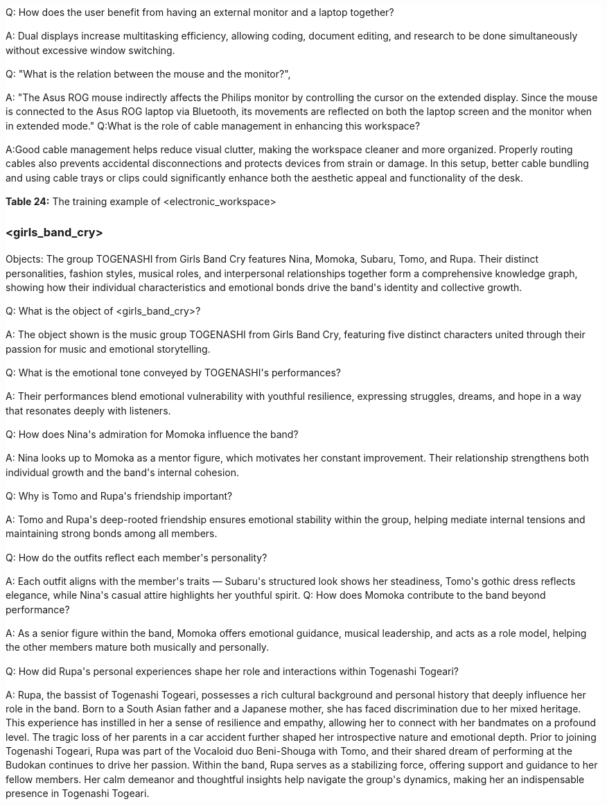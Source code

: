 Q: How does the user benefit from having an external monitor and a laptop together?

A: Dual displays increase multitasking efficiency, allowing coding, document editing, and research to be done simultaneously without excessive window switching.

Q: "What is the relation between the mouse and the monitor?",

A: "The Asus ROG mouse indirectly affects the Philips monitor by controlling the cursor on the extended display. Since the mouse is connected to the Asus ROG laptop via Bluetooth, its movements are reflected on both the laptop screen and the monitor when in extended mode." Q:What is the role of cable management in enhancing this workspace?

A:Good cable management helps reduce visual clutter, making the workspace cleaner and more organized. Properly routing cables also prevents accidental disconnections and protects devices from strain or damage. In this setup, better cable bundling and using cable trays or clips could significantly enhance both the aesthetic appeal and functionality of the desk.

**Table 24:** The training example of <electronic_workspace>

### <girls_band_cry>

Objects: The group TOGENASHI from Girls Band Cry features Nina, Momoka, Subaru, Tomo, and Rupa. Their distinct personalities, fashion styles, musical roles, and interpersonal relationships together form a comprehensive knowledge graph, showing how their individual characteristics and emotional bonds drive the band's identity and collective growth.

Q: What is the object of <girls_band_cry>?

A: The object shown is the music group TOGENASHI from Girls Band Cry, featuring five distinct characters united through their passion for music and emotional storytelling.

Q: What is the emotional tone conveyed by TOGENASHI's performances?

A: Their performances blend emotional vulnerability with youthful resilience, expressing struggles, dreams, and hope in a way that resonates deeply with listeners.

Q: How does Nina's admiration for Momoka influence the band?

A: Nina looks up to Momoka as a mentor figure, which motivates her constant improvement. Their relationship strengthens both individual growth and the band's internal cohesion.

Q: Why is Tomo and Rupa's friendship important?

A: Tomo and Rupa's deep-rooted friendship ensures emotional stability within the group, helping mediate internal tensions and maintaining strong bonds among all members.

Q: How do the outfits reflect each member's personality?

A: Each outfit aligns with the member's traits — Subaru's structured look shows her steadiness, Tomo's gothic dress reflects elegance, while Nina's casual attire highlights her youthful spirit. Q: How does Momoka contribute to the band beyond performance?

A: As a senior figure within the band, Momoka offers emotional guidance, musical leadership, and acts as a role model, helping the other members mature both musically and personally.

Q: How did Rupa's personal experiences shape her role and interactions within Togenashi Togeari?

A: Rupa, the bassist of Togenashi Togeari, possesses a rich cultural background and personal history that deeply influence her role in the band. Born to a South Asian father and a Japanese mother, she has faced discrimination due to her mixed heritage. This experience has instilled in her a sense of resilience and empathy, allowing her to connect with her bandmates on a profound level. The tragic loss of her parents in a car accident further shaped her introspective nature and emotional depth. Prior to joining Togenashi Togeari, Rupa was part of the Vocaloid duo Beni-Shouga with Tomo, and their shared dream of performing at the Budokan continues to drive her passion. Within the band, Rupa serves as a stabilizing force, offering support and guidance to her fellow members. Her calm demeanor and thoughtful insights help navigate the group's dynamics, making her an indispensable presence in Togenashi Togeari.
